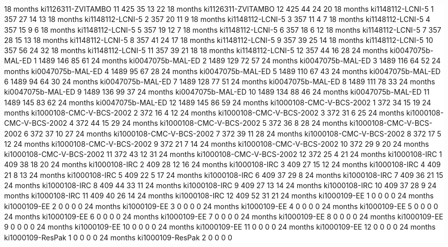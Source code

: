 18 months   ki1126311-ZVITAMBO          11    425    35     13     22
18 months   ki1126311-ZVITAMBO          12    425    44     24     20
18 months   ki1148112-LCNI-5             1    357    27     14     13
18 months   ki1148112-LCNI-5             2    357    20     11      9
18 months   ki1148112-LCNI-5             3    357    11      4      7
18 months   ki1148112-LCNI-5             4    357    15      9      6
18 months   ki1148112-LCNI-5             5    357    19     12      7
18 months   ki1148112-LCNI-5             6    357    18      6     12
18 months   ki1148112-LCNI-5             7    357    28     15     13
18 months   ki1148112-LCNI-5             8    357    41     24     17
18 months   ki1148112-LCNI-5             9    357    39     25     14
18 months   ki1148112-LCNI-5            10    357    56     24     32
18 months   ki1148112-LCNI-5            11    357    39     21     18
18 months   ki1148112-LCNI-5            12    357    44     16     28
24 months   ki0047075b-MAL-ED            1   1489   146     85     61
24 months   ki0047075b-MAL-ED            2   1489   129     72     57
24 months   ki0047075b-MAL-ED            3   1489   116     64     52
24 months   ki0047075b-MAL-ED            4   1489    95     67     28
24 months   ki0047075b-MAL-ED            5   1489   110     67     43
24 months   ki0047075b-MAL-ED            6   1489    94     64     30
24 months   ki0047075b-MAL-ED            7   1489   128     77     51
24 months   ki0047075b-MAL-ED            8   1489   111     78     33
24 months   ki0047075b-MAL-ED            9   1489   136     99     37
24 months   ki0047075b-MAL-ED           10   1489   134     88     46
24 months   ki0047075b-MAL-ED           11   1489   145     83     62
24 months   ki0047075b-MAL-ED           12   1489   145     86     59
24 months   ki1000108-CMC-V-BCS-2002     1    372    34     15     19
24 months   ki1000108-CMC-V-BCS-2002     2    372    16      4     12
24 months   ki1000108-CMC-V-BCS-2002     3    372    31      6     25
24 months   ki1000108-CMC-V-BCS-2002     4    372    44     15     29
24 months   ki1000108-CMC-V-BCS-2002     5    372    36      8     28
24 months   ki1000108-CMC-V-BCS-2002     6    372    37     10     27
24 months   ki1000108-CMC-V-BCS-2002     7    372    39     11     28
24 months   ki1000108-CMC-V-BCS-2002     8    372    17      5     12
24 months   ki1000108-CMC-V-BCS-2002     9    372    21      7     14
24 months   ki1000108-CMC-V-BCS-2002    10    372    29      9     20
24 months   ki1000108-CMC-V-BCS-2002    11    372    43     12     31
24 months   ki1000108-CMC-V-BCS-2002    12    372    25      4     21
24 months   ki1000108-IRC                1    409    38     18     20
24 months   ki1000108-IRC                2    409    28     12     16
24 months   ki1000108-IRC                3    409    27     15     12
24 months   ki1000108-IRC                4    409    21      8     13
24 months   ki1000108-IRC                5    409    22      5     17
24 months   ki1000108-IRC                6    409    37     29      8
24 months   ki1000108-IRC                7    409    36     21     15
24 months   ki1000108-IRC                8    409    44     33     11
24 months   ki1000108-IRC                9    409    27     13     14
24 months   ki1000108-IRC               10    409    37     28      9
24 months   ki1000108-IRC               11    409    40     26     14
24 months   ki1000108-IRC               12    409    52     31     21
24 months   ki1000109-EE                 1      0     0      0      0
24 months   ki1000109-EE                 2      0     0      0      0
24 months   ki1000109-EE                 3      0     0      0      0
24 months   ki1000109-EE                 4      0     0      0      0
24 months   ki1000109-EE                 5      0     0      0      0
24 months   ki1000109-EE                 6      0     0      0      0
24 months   ki1000109-EE                 7      0     0      0      0
24 months   ki1000109-EE                 8      0     0      0      0
24 months   ki1000109-EE                 9      0     0      0      0
24 months   ki1000109-EE                10      0     0      0      0
24 months   ki1000109-EE                11      0     0      0      0
24 months   ki1000109-EE                12      0     0      0      0
24 months   ki1000109-ResPak             1      0     0      0      0
24 months   ki1000109-ResPak             2      0     0      0      0